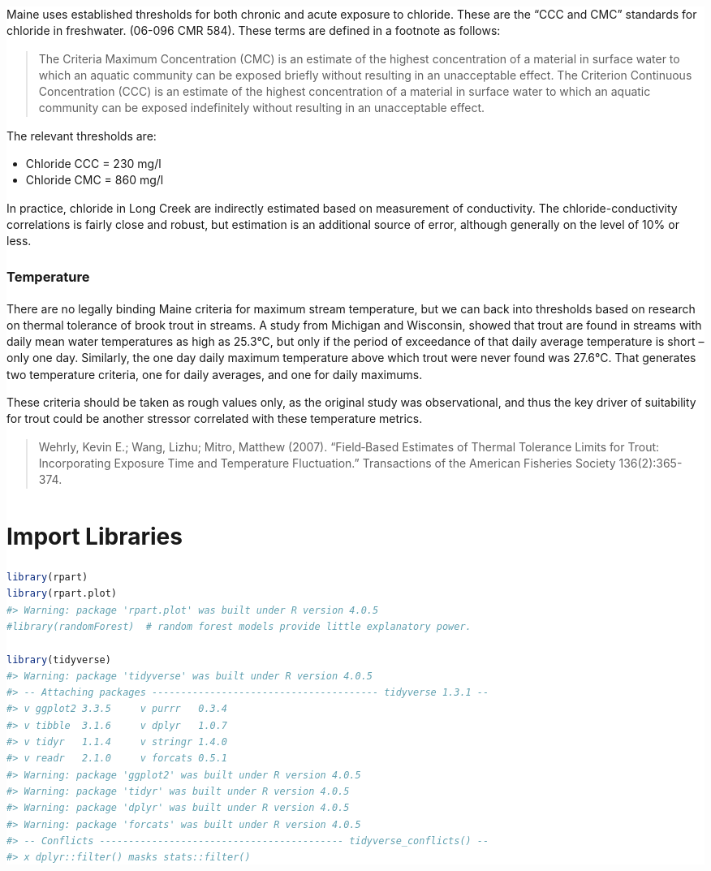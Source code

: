 Maine uses established thresholds for both chronic and acute exposure to
chloride. These are the “CCC and CMC” standards for chloride in
freshwater. (06-096 CMR 584). These terms are defined in a footnote as
follows:

> The Criteria Maximum Concentration (CMC) is an estimate of the highest
> concentration of a material in surface water to which an aquatic
> community can be exposed briefly without resulting in an unacceptable
> effect. The Criterion Continuous Concentration (CCC) is an estimate of
> the highest concentration of a material in surface water to which an
> aquatic community can be exposed indefinitely without resulting in an
> unacceptable effect.

The relevant thresholds are:

-   Chloride CCC = 230 mg/l
-   Chloride CMC = 860 mg/l

In practice, chloride in Long Creek are indirectly estimated based on
measurement of conductivity. The chloride-conductivity correlations is
fairly close and robust, but estimation is an additional source of
error, although generally on the level of 10% or less.

### Temperature

There are no legally binding Maine criteria for maximum stream
temperature, but we can back into thresholds based on research on
thermal tolerance of brook trout in streams. A study from Michigan and
Wisconsin, showed that trout are found in streams with daily mean water
temperatures as high as 25.3°C, but only if the period of exceedance of
that daily average temperature is short – only one day. Similarly, the
one day daily maximum temperature above which trout were never found was
27.6°C. That generates two temperature criteria, one for daily averages,
and one for daily maximums.

These criteria should be taken as rough values only, as the original
study was observational, and thus the key driver of suitability for
trout could be another stressor correlated with these temperature
metrics.

> Wehrly, Kevin E.; Wang, Lizhu; Mitro, Matthew (2007). “Field‐Based
> Estimates of Thermal Tolerance Limits for Trout: Incorporating
> Exposure Time and Temperature Fluctuation.” Transactions of the
> American Fisheries Society 136(2):365-374.

# Import Libraries

``` r
library(rpart)
library(rpart.plot)
#> Warning: package 'rpart.plot' was built under R version 4.0.5
#library(randomForest)  # random forest models provide little explanatory power.

library(tidyverse)
#> Warning: package 'tidyverse' was built under R version 4.0.5
#> -- Attaching packages --------------------------------------- tidyverse 1.3.1 --
#> v ggplot2 3.3.5     v purrr   0.3.4
#> v tibble  3.1.6     v dplyr   1.0.7
#> v tidyr   1.1.4     v stringr 1.4.0
#> v readr   2.1.0     v forcats 0.5.1
#> Warning: package 'ggplot2' was built under R version 4.0.5
#> Warning: package 'tidyr' was built under R version 4.0.5
#> Warning: package 'dplyr' was built under R version 4.0.5
#> Warning: package 'forcats' was built under R version 4.0.5
#> -- Conflicts ------------------------------------------ tidyverse_conflicts() --
#> x dplyr::filter() masks stats::filter()
```